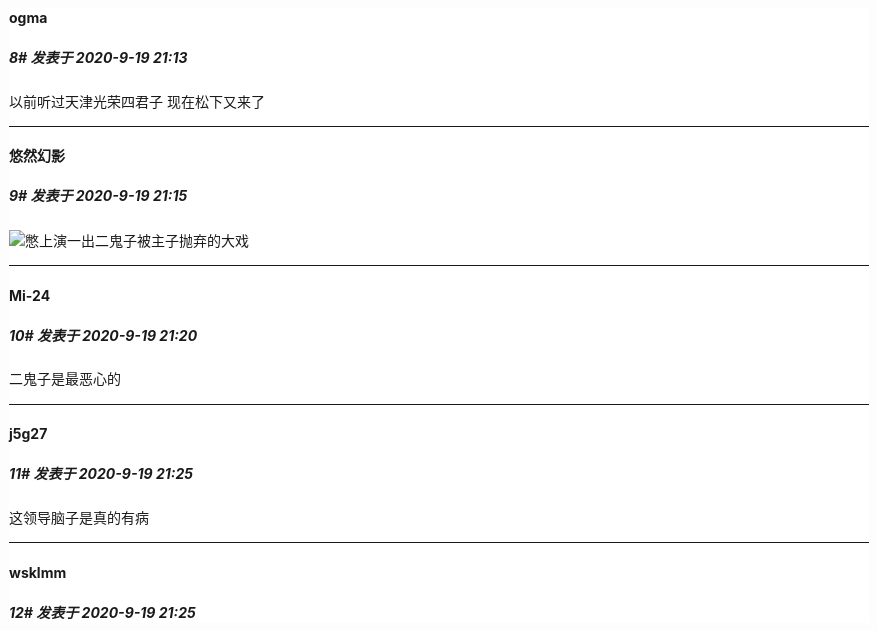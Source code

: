 ####  ogma  
##### 8#       发表于 2020-9-19 21:13




以前听过天津光荣四君子
现在松下又来了







-----

####  悠然幻影  
##### 9#       发表于 2020-9-19 21:15



<img src="https://static.saraba1st.com/image/smiley/face2017/067.png" referrerpolicy="no-referrer">憋上演一出二鬼子被主子抛弃的大戏







-----

####  Mi-24  
##### 10#       发表于 2020-9-19 21:20




二鬼子是最恶心的







-----

####  j5g27  
##### 11#       发表于 2020-9-19 21:25




这领导脑子是真的有病







-----

####  wsklmm  
##### 12#       发表于 2020-9-19 21:25

